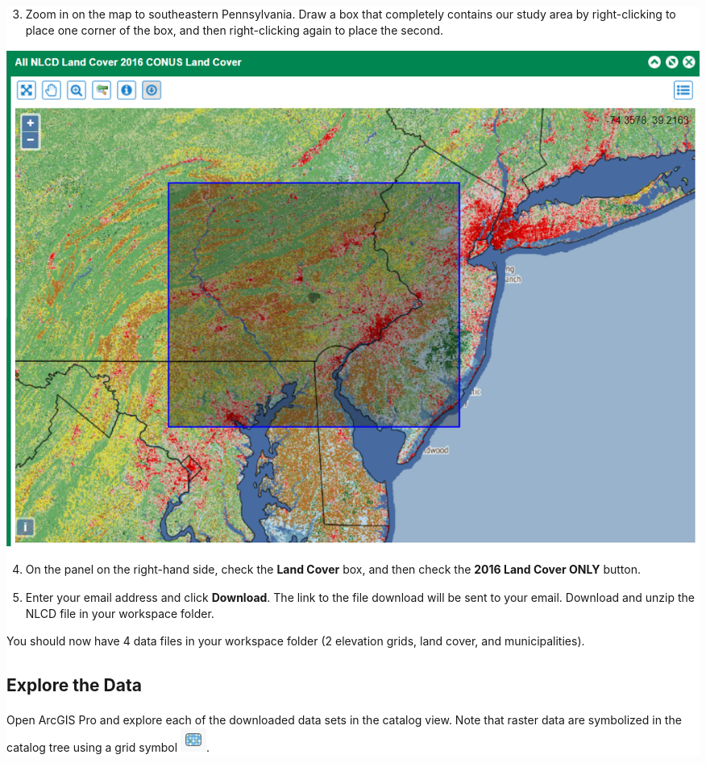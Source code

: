 3. Zoom in on the map to southeastern Pennsylvania.  Draw a box that completely contains our study area by right-clicking to place one corner of the box, and then right-clicking again to place the second.  

![](images/lab7_fig7.png)

4. On the panel on the right-hand side, check the **Land Cover** box, and then check the **2016 Land Cover ONLY** button.

5. Enter your email address and click **Download**.  The link to the file download will be sent to your email. Download and unzip the NLCD file in your workspace folder.

You should now have 4 data
files in your workspace folder (2 elevation grids, land cover, and municipalities).


## Explore the Data 

Open ArcGIS Pro and explore each of the downloaded data sets in the catalog view. Note that
raster data are symbolized in the catalog tree using a grid symbol ![](images/raster_dataset_icon.png).
